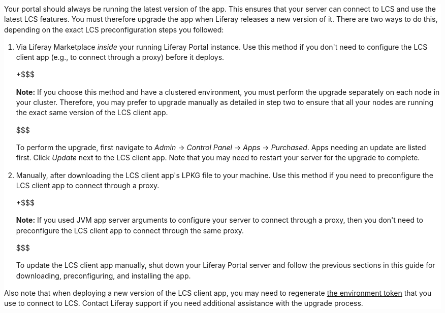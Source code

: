 Your portal should always be running the latest version of the app. This ensures 
that your server can connect to LCS and use the latest LCS features. You must 
therefore upgrade the app when Liferay releases a new version of it. There are 
two ways to do this, depending on the exact LCS preconfiguration steps you 
followed: 

1.  Via Liferay Marketplace *inside* your running Liferay Portal instance. Use 
    this method if you don't need to configure the LCS client app (e.g., to 
    connect through a proxy) before it deploys. 

    +$$$

    **Note:** If you choose this method and have a clustered environment, you 
    must perform the upgrade separately on each node in your cluster. Therefore, 
    you may prefer to upgrade manually as detailed in step two to ensure that 
    all your nodes are running the exact same version of the LCS client app. 

    $$$

    To perform the upgrade, first navigate to *Admin* &rarr; *Control Panel* 
    &rarr; *Apps* &rarr; *Purchased*. Apps needing an update are listed first. 
    Click *Update* next to the LCS client app. Note that you may need to restart 
    your server for the upgrade to complete. 

2.  Manually, after downloading the LCS client app's LPKG file to your machine. 
    Use this method if you need to preconfigure the LCS client app to connect 
    through a proxy. 

    +$$$

    **Note:** If you used JVM app server arguments to configure your server to 
    connect through a proxy, then you don't need to preconfigure the LCS client 
    app to connect through the same proxy. 

    $$$

    To update the LCS client app manually, shut down your Liferay Portal server 
    and follow the previous sections in this guide for downloading, 
    preconfiguring, and installing the app. 

Also note that when deploying a new version of the LCS client app, you may need 
to regenerate 
[the environment token](/discover/deployment/-/knowledge_base/6-2/using-lcs#using-environment-tokens) 
that you use to connect to LCS. Contact Liferay support if you need additional 
assistance with the upgrade process. 
